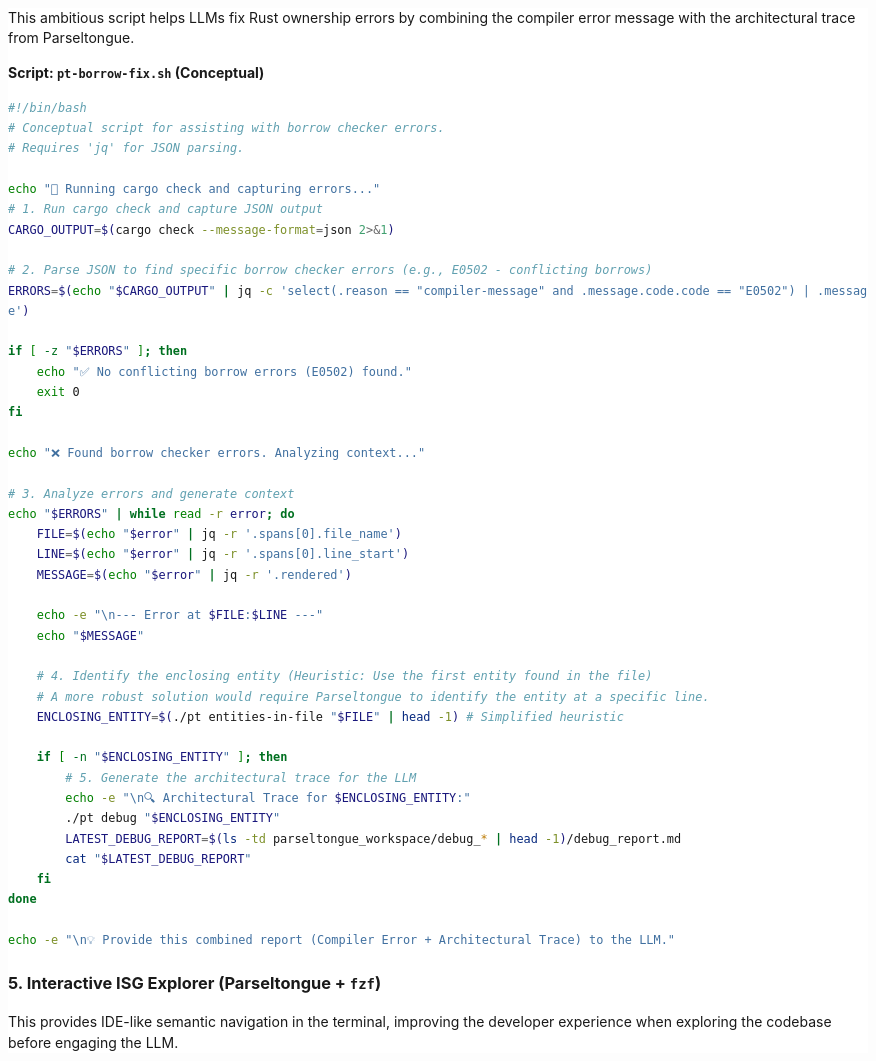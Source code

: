 This ambitious script helps LLMs fix Rust ownership errors by combining the compiler error message with the architectural trace from Parseltongue.

**Script: `pt-borrow-fix.sh` (Conceptual)**

```bash
#!/bin/bash
# Conceptual script for assisting with borrow checker errors.
# Requires 'jq' for JSON parsing.

echo "🔧 Running cargo check and capturing errors..."
# 1. Run cargo check and capture JSON output
CARGO_OUTPUT=$(cargo check --message-format=json 2>&1)

# 2. Parse JSON to find specific borrow checker errors (e.g., E0502 - conflicting borrows)
ERRORS=$(echo "$CARGO_OUTPUT" | jq -c 'select(.reason == "compiler-message" and .message.code.code == "E0502") | .message')

if [ -z "$ERRORS" ]; then
    echo "✅ No conflicting borrow errors (E0502) found."
    exit 0
fi

echo "❌ Found borrow checker errors. Analyzing context..."

# 3. Analyze errors and generate context
echo "$ERRORS" | while read -r error; do
    FILE=$(echo "$error" | jq -r '.spans[0].file_name')
    LINE=$(echo "$error" | jq -r '.spans[0].line_start')
    MESSAGE=$(echo "$error" | jq -r '.rendered')

    echo -e "\n--- Error at $FILE:$LINE ---"
    echo "$MESSAGE"

    # 4. Identify the enclosing entity (Heuristic: Use the first entity found in the file)
    # A more robust solution would require Parseltongue to identify the entity at a specific line.
    ENCLOSING_ENTITY=$(./pt entities-in-file "$FILE" | head -1) # Simplified heuristic

    if [ -n "$ENCLOSING_ENTITY" ]; then
        # 5. Generate the architectural trace for the LLM
        echo -e "\n🔍 Architectural Trace for $ENCLOSING_ENTITY:"
        ./pt debug "$ENCLOSING_ENTITY"
        LATEST_DEBUG_REPORT=$(ls -td parseltongue_workspace/debug_* | head -1)/debug_report.md
        cat "$LATEST_DEBUG_REPORT"
    fi
done

echo -e "\n💡 Provide this combined report (Compiler Error + Architectural Trace) to the LLM."
```

### 5\. Interactive ISG Explorer (Parseltongue + `fzf`)

This provides IDE-like semantic navigation in the terminal, improving the developer experience when exploring the codebase before engaging the LLM.
